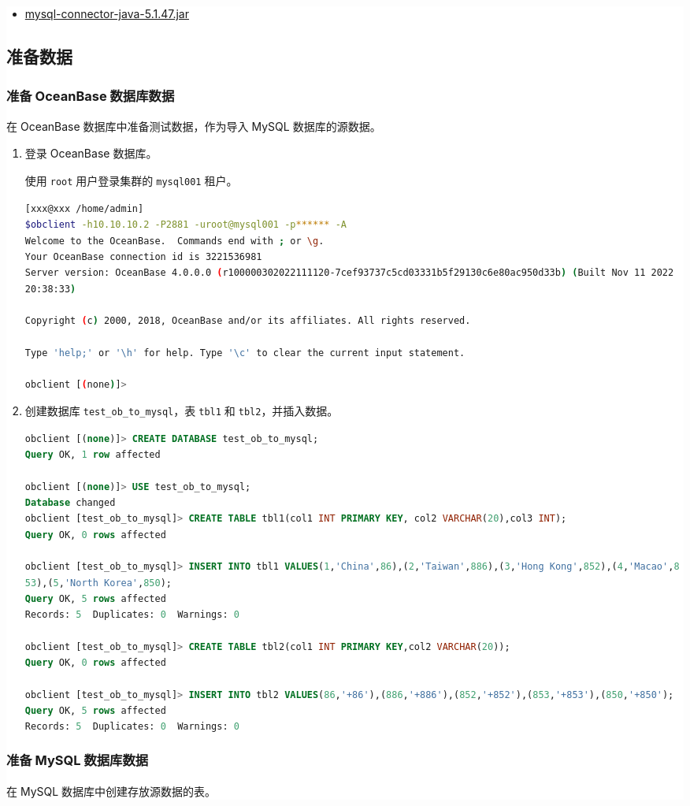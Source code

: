    * [mysql-connector-java-5.1.47.jar](https://repo.maven.apache.org/maven2/mysql/mysql-connector-java/5.1.47/mysql-connector-java-5.1.47.jar)

## 准备数据

### 准备 OceanBase 数据库数据

在 OceanBase 数据库中准备测试数据，作为导入 MySQL 数据库的源数据。

1. 登录 OceanBase 数据库。

    使用 `root` 用户登录集群的 `mysql001` 租户。

    ```bash
    [xxx@xxx /home/admin]
    $obclient -h10.10.10.2 -P2881 -uroot@mysql001 -p****** -A
    Welcome to the OceanBase.  Commands end with ; or \g.
    Your OceanBase connection id is 3221536981
    Server version: OceanBase 4.0.0.0 (r100000302022111120-7cef93737c5cd03331b5f29130c6e80ac950d33b) (Built Nov 11 2022 20:38:33)

    Copyright (c) 2000, 2018, OceanBase and/or its affiliates. All rights reserved.

    Type 'help;' or '\h' for help. Type '\c' to clear the current input statement.

    obclient [(none)]>
    ```

2. 创建数据库 `test_ob_to_mysql`，表 `tbl1` 和 `tbl2`，并插入数据。

    ```sql
    obclient [(none)]> CREATE DATABASE test_ob_to_mysql;
    Query OK, 1 row affected

    obclient [(none)]> USE test_ob_to_mysql;
    Database changed
    obclient [test_ob_to_mysql]> CREATE TABLE tbl1(col1 INT PRIMARY KEY, col2 VARCHAR(20),col3 INT);
    Query OK, 0 rows affected

    obclient [test_ob_to_mysql]> INSERT INTO tbl1 VALUES(1,'China',86),(2,'Taiwan',886),(3,'Hong Kong',852),(4,'Macao',853),(5,'North Korea',850);
    Query OK, 5 rows affected
    Records: 5  Duplicates: 0  Warnings: 0

    obclient [test_ob_to_mysql]> CREATE TABLE tbl2(col1 INT PRIMARY KEY,col2 VARCHAR(20));
    Query OK, 0 rows affected

    obclient [test_ob_to_mysql]> INSERT INTO tbl2 VALUES(86,'+86'),(886,'+886'),(852,'+852'),(853,'+853'),(850,'+850');
    Query OK, 5 rows affected
    Records: 5  Duplicates: 0  Warnings: 0
    ```

### 准备 MySQL 数据库数据

在 MySQL 数据库中创建存放源数据的表。
